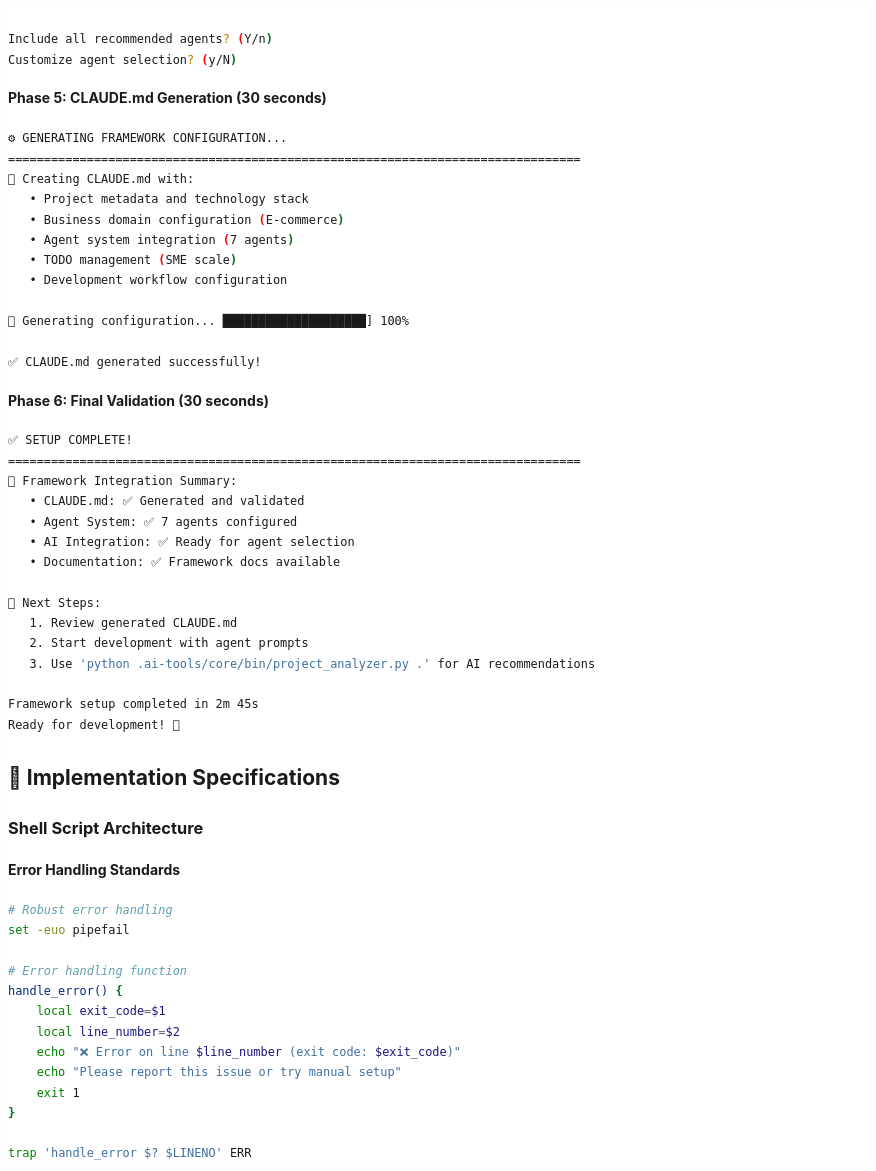 ```bash

Include all recommended agents? (Y/n)
Customize agent selection? (y/N)
```

#### **Phase 5: CLAUDE.md Generation (30 seconds)**
```bash
⚙️ GENERATING FRAMEWORK CONFIGURATION...
================================================================================
📝 Creating CLAUDE.md with:
   • Project metadata and technology stack
   • Business domain configuration (E-commerce)
   • Agent system integration (7 agents)
   • TODO management (SME scale)
   • Development workflow configuration

🔧 Generating configuration... ████████████████████] 100%

✅ CLAUDE.md generated successfully!
```

#### **Phase 6: Final Validation (30 seconds)**
```bash
✅ SETUP COMPLETE!
================================================================================
🎯 Framework Integration Summary:
   • CLAUDE.md: ✅ Generated and validated
   • Agent System: ✅ 7 agents configured
   • AI Integration: ✅ Ready for agent selection
   • Documentation: ✅ Framework docs available

🚀 Next Steps:
   1. Review generated CLAUDE.md
   2. Start development with agent prompts
   3. Use 'python .ai-tools/core/bin/project_analyzer.py .' for AI recommendations

Framework setup completed in 2m 45s
Ready for development! 🎉
```

## 🔧 Implementation Specifications

### Shell Script Architecture

#### **Error Handling Standards**
```bash
# Robust error handling
set -euo pipefail

# Error handling function
handle_error() {
    local exit_code=$1
    local line_number=$2
    echo "❌ Error on line $line_number (exit code: $exit_code)"
    echo "Please report this issue or try manual setup"
    exit 1
}

trap 'handle_error $? $LINENO' ERR
```
